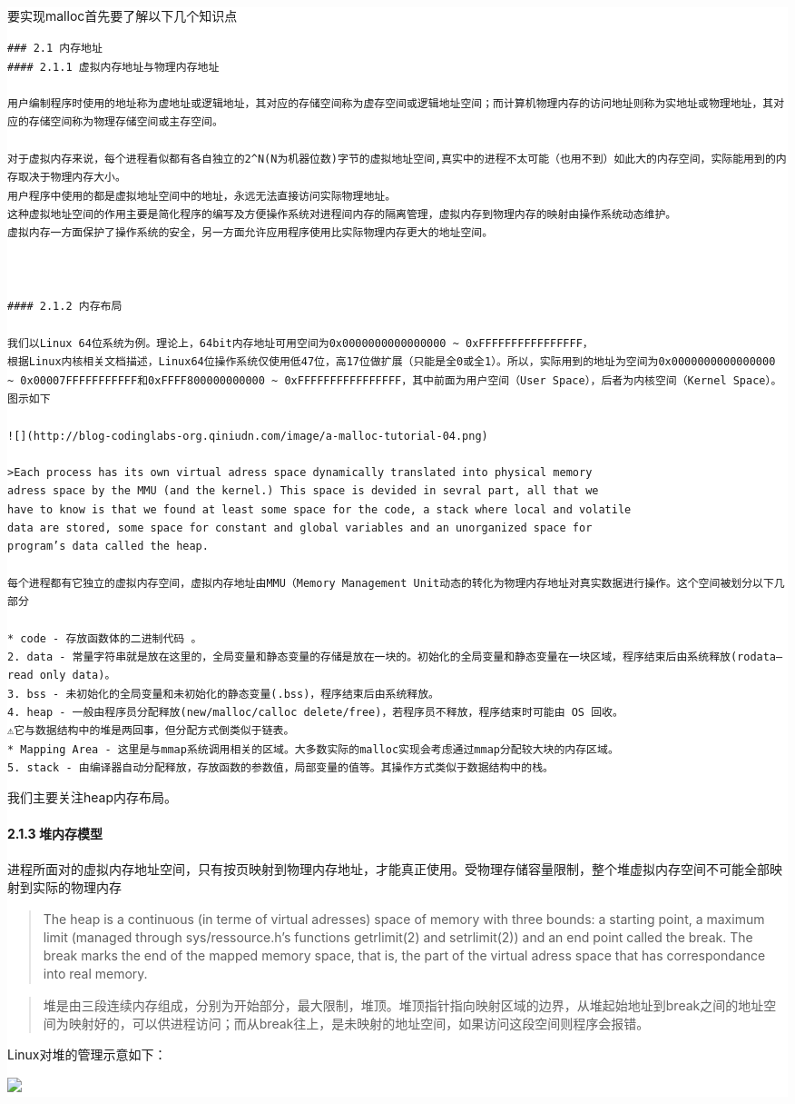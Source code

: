  要实现malloc首先要了解以下几个知识点

    ### 2.1 内存地址
    #### 2.1.1 虚拟内存地址与物理内存地址

    用户编制程序时使用的地址称为虚地址或逻辑地址，其对应的存储空间称为虚存空间或逻辑地址空间；而计算机物理内存的访问地址则称为实地址或物理地址，其对应的存储空间称为物理存储空间或主存空间。

    对于虚拟内存来说，每个进程看似都有各自独立的2^N(N为机器位数)字节的虚拟地址空间,真实中的进程不太可能（也用不到）如此大的内存空间，实际能用到的内存取决于物理内存大小。
    用户程序中使用的都是虚拟地址空间中的地址，永远无法直接访问实际物理地址。
    这种虚拟地址空间的作用主要是简化程序的编写及方便操作系统对进程间内存的隔离管理，虚拟内存到物理内存的映射由操作系统动态维护。
    虚拟内存一方面保护了操作系统的安全，另一方面允许应用程序使用比实际物理内存更大的地址空间。



    #### 2.1.2 内存布局

    我们以Linux 64位系统为例。理论上，64bit内存地址可用空间为0x0000000000000000 ~ 0xFFFFFFFFFFFFFFFF，
    根据Linux内核相关文档描述，Linux64位操作系统仅使用低47位，高17位做扩展（只能是全0或全1）。所以，实际用到的地址为空间为0x0000000000000000 ~ 0x00007FFFFFFFFFFF和0xFFFF800000000000 ~ 0xFFFFFFFFFFFFFFFF，其中前面为用户空间（User Space），后者为内核空间（Kernel Space）。图示如下

    ![](http://blog-codinglabs-org.qiniudn.com/image/a-malloc-tutorial-04.png)

    >Each process has its own virtual adress space dynamically translated into physical memory
    adress space by the MMU (and the kernel.) This space is devided in sevral part, all that we
    have to know is that we found at least some space for the code, a stack where local and volatile
    data are stored, some space for constant and global variables and an unorganized space for
    program’s data called the heap.

    每个进程都有它独立的虚拟内存空间，虚拟内存地址由MMU（Memory Management Unit动态的转化为物理内存地址对真实数据进行操作。这个空间被划分以下几部分

    * code - 存放函数体的二进制代码 。
    2. data - 常量字符串就是放在这里的，全局变量和静态变量的存储是放在一块的。初始化的全局变量和静态变量在一块区域，程序结束后由系统释放(rodata—read only data)。
    3. bss - 未初始化的全局变量和未初始化的静态变量(.bss)，程序结束后由系统释放。
    4. heap - 一般由程序员分配释放(new/malloc/calloc delete/free)，若程序员不释放，程序结束时可能由 OS 回收。
    ⚠️它与数据结构中的堆是两回事，但分配方式倒类似于链表。
    * Mapping Area - 这里是与mmap系统调用相关的区域。大多数实际的malloc实现会考虑通过mmap分配较大块的内存区域。
    5. stack - 由编译器自动分配释放，存放函数的参数值，局部变量的值等。其操作方式类似于数据结构中的栈。

  我们主要关注heap内存布局。

  #### 2.1.3 堆内存模型

  进程所面对的虚拟内存地址空间，只有按页映射到物理内存地址，才能真正使用。受物理存储容量限制，整个堆虚拟内存空间不可能全部映射到实际的物理内存
  >The heap is a continuous (in terme of virtual adresses) space of memory with three bounds:
  a starting point, a maximum limit (managed through sys/ressource.h’s functions getrlimit(2)
  and setrlimit(2)) and an end point called the break. The break marks the end of the mapped
  memory space, that is, the part of the virtual adress space that has correspondance into real
  memory.

  >堆是由三段连续内存组成，分别为开始部分，最大限制，堆顶。堆顶指针指向映射区域的边界，从堆起始地址到break之间的地址空间为映射好的，可以供进程访问；而从break往上，是未映射的地址空间，如果访问这段空间则程序会报错。

  Linux对堆的管理示意如下：


  ![](http://blog-codinglabs-org.qiniudn.com/image/a-malloc-tutorial-05.png)
